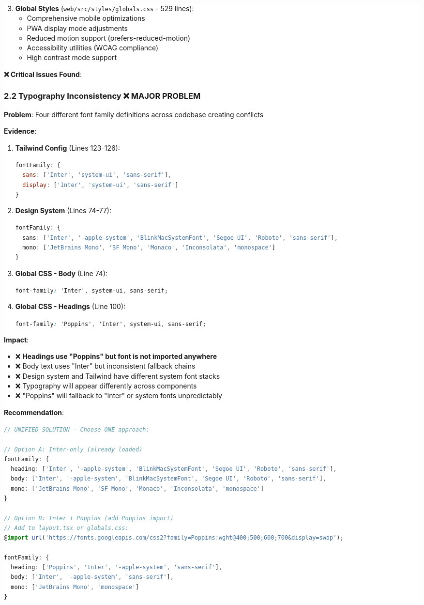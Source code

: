 3. **Global Styles** (`web/src/styles/globals.css` - 529 lines):
   - Comprehensive mobile optimizations
   - PWA display mode adjustments
   - Reduced motion support (prefers-reduced-motion)
   - Accessibility utilities (WCAG compliance)
   - High contrast mode support

**❌ Critical Issues Found**:

### 2.2 Typography Inconsistency ❌ **MAJOR PROBLEM**

**Problem**: Four different font family definitions across codebase creating conflicts

**Evidence**:

1. **Tailwind Config** (Lines 123-126):
   ```javascript
   fontFamily: {
     sans: ['Inter', 'system-ui', 'sans-serif'],
     display: ['Inter', 'system-ui', 'sans-serif']
   }
   ```

2. **Design System** (Lines 74-77):
   ```typescript
   fontFamily: {
     sans: ['Inter', '-apple-system', 'BlinkMacSystemFont', 'Segoe UI', 'Roboto', 'sans-serif'],
     mono: ['JetBrains Mono', 'SF Mono', 'Monaco', 'Inconsolata', 'monospace']
   }
   ```

3. **Global CSS - Body** (Line 74):
   ```css
   font-family: 'Inter', system-ui, sans-serif;
   ```

4. **Global CSS - Headings** (Line 100):
   ```css
   font-family: 'Poppins', 'Inter', system-ui, sans-serif;
   ```

**Impact**:
- ❌ **Headings use "Poppins" but font is not imported anywhere**
- ❌ Body text uses "Inter" but inconsistent fallback chains
- ❌ Design system and Tailwind have different system font stacks
- ❌ Typography will appear differently across components
- ❌ "Poppins" will fallback to "Inter" or system fonts unpredictably

**Recommendation**:
```typescript
// UNIFIED SOLUTION - Choose ONE approach:

// Option A: Inter-only (already loaded)
fontFamily: {
  heading: ['Inter', '-apple-system', 'BlinkMacSystemFont', 'Segoe UI', 'Roboto', 'sans-serif'],
  body: ['Inter', '-apple-system', 'BlinkMacSystemFont', 'Segoe UI', 'Roboto', 'sans-serif'],
  mono: ['JetBrains Mono', 'SF Mono', 'Monaco', 'Inconsolata', 'monospace']
}

// Option B: Inter + Poppins (add Poppins import)
// Add to layout.tsx or globals.css:
@import url('https://fonts.googleapis.com/css2?family=Poppins:wght@400;500;600;700&display=swap');

fontFamily: {
  heading: ['Poppins', 'Inter', '-apple-system', 'sans-serif'],
  body: ['Inter', '-apple-system', 'sans-serif'],
  mono: ['JetBrains Mono', 'monospace']
}
```

